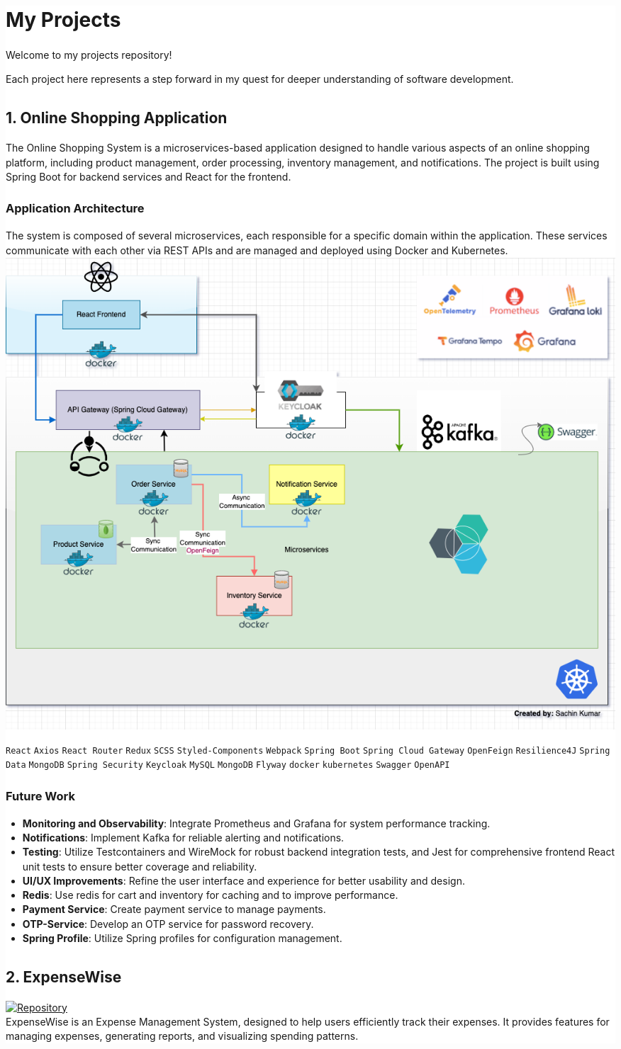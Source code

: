# My Projects

Welcome to my projects repository!

Each project here represents a step forward in my quest for deeper understanding of software development.


## 1. Online Shopping Application


The Online Shopping System is a microservices-based application designed to handle various aspects of an online shopping platform, including product management, order processing, inventory management, and notifications. The project is built using Spring Boot for backend services and React for the frontend.

### Application Architecture

The system is composed of several microservices, each responsible for a specific domain within the application. These services communicate with each other via REST APIs and are managed and deployed using Docker and Kubernetes.
<img
    src='https://github.com/ksachin7/ksachin7/blob/main/.cache/app-architecture.drawio.png'
    alt='#microservices-app-architecture'
    width="100%" height="auto"
/>





`React` `Axios` `React Router` `Redux` `SCSS` `Styled-Components` `Webpack` `Spring Boot` `Spring Cloud Gateway`  `OpenFeign` `Resilience4J` `Spring Data` `MongoDB`  `Spring Security` `Keycloak` `MySQL` `MongoDB` `Flyway` `docker` `kubernetes` `Swagger` `OpenAPI`

### Future Work

- **Monitoring and Observability**: Integrate Prometheus and Grafana for system performance tracking.
- **Notifications**: Implement Kafka for reliable alerting and notifications.
- **Testing**: Utilize Testcontainers and WireMock for robust backend integration tests, and Jest for comprehensive frontend React unit tests to ensure better coverage and reliability.
- **UI/UX Improvements**: Refine the user interface and experience for better usability and design.
- **Redis**: Use redis for cart and inventory for caching and to improve performance.
- **Payment Service**: Create payment service to manage payments.
- **OTP-Service**: Develop an OTP service for password recovery.
- **Spring Profile**: Utilize Spring profiles for configuration management.

## 2. ExpenseWise

[![Repository](https://img.shields.io/badge/Repository-ExpenseWise-green?style=flat-square&logo=github)](https://github.com/ksachin7/ExpenseWise)  
ExpenseWise is an Expense Management System, designed to help users efficiently track their expenses. It provides features for managing expenses, generating reports, and visualizing spending patterns.
